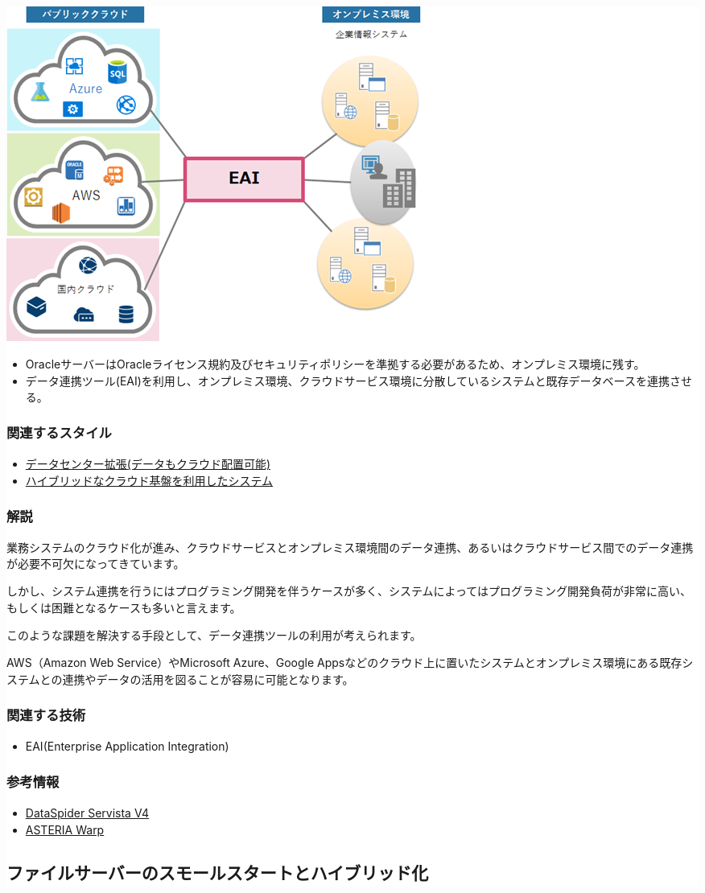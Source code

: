 ![](media/2019-08-07-14-26-07.png)

- OracleサーバーはOracleライセンス規約及びセキュリティポリシーを準拠する必要があるため、オンプレミス環境に残す。
- データ連携ツール(EAI)を利用し、オンプレミス環境、クラウドサービス環境に分散しているシステムと既存データベースを連携させる。

### 関連するスタイル

- [データセンター拡張(データもクラウド配置可能)](./005_ハイブリッドクラウドスタイル.md#データセンター拡張データもクラウド配置可能)
- [ハイブリッドなクラウド基盤を利用したシステム](./005_ハイブリッドクラウドスタイル.md#ハイブリッドなクラウド基盤を利用したシステム)

### 解説

業務システムのクラウド化が進み、クラウドサービスとオンプレミス環境間のデータ連携、あるいはクラウドサービス間でのデータ連携が必要不可欠になってきています。

しかし、システム連携を行うにはプログラミング開発を伴うケースが多く、システムによってはプログラミング開発負荷が非常に高い、もしくは困難となるケースも多いと言えます。

このような課題を解決する手段として、データ連携ツールの利用が考えられます。

AWS（Amazon Web Service）やMicrosoft Azure、Google Appsなどのクラウド上に置いたシステムとオンプレミス環境にある既存システムとの連携やデータの活用を図ることが容易に可能となります。

### 関連する技術

- EAI(Enterprise Application Integration)

### 参考情報

- [DataSpider Servista V4](https://www.appresso.com/servista/campaign/1192501_1941.html)
- [ASTERIA Warp](https://www.asteria.com/jp/warp/)

## ファイルサーバーのスモールスタートとハイブリッド化
